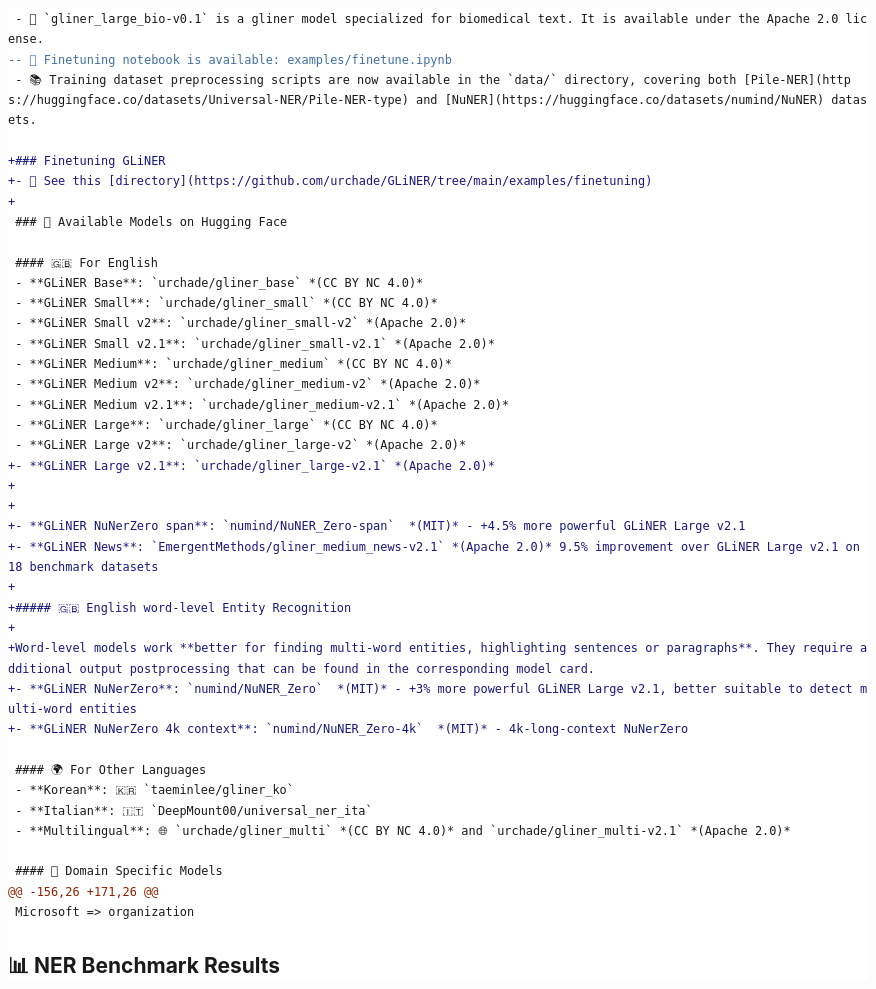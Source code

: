 ```diff
 - 🧬 `gliner_large_bio-v0.1` is a gliner model specialized for biomedical text. It is available under the Apache 2.0 license.
-- 📘 Finetuning notebook is available: examples/finetune.ipynb
 - 📚 Training dataset preprocessing scripts are now available in the `data/` directory, covering both [Pile-NER](https://huggingface.co/datasets/Universal-NER/Pile-NER-type) and [NuNER](https://huggingface.co/datasets/numind/NuNER) datasets.
 
+### Finetuning GLiNER
+- 📘 See this [directory](https://github.com/urchade/GLiNER/tree/main/examples/finetuning)
+
 ### 🌟 Available Models on Hugging Face
 
 #### 🇬🇧 For English
 - **GLiNER Base**: `urchade/gliner_base` *(CC BY NC 4.0)*
 - **GLiNER Small**: `urchade/gliner_small` *(CC BY NC 4.0)*
 - **GLiNER Small v2**: `urchade/gliner_small-v2` *(Apache 2.0)*
 - **GLiNER Small v2.1**: `urchade/gliner_small-v2.1` *(Apache 2.0)*
 - **GLiNER Medium**: `urchade/gliner_medium` *(CC BY NC 4.0)*
 - **GLiNER Medium v2**: `urchade/gliner_medium-v2` *(Apache 2.0)*
 - **GLiNER Medium v2.1**: `urchade/gliner_medium-v2.1` *(Apache 2.0)*
 - **GLiNER Large**: `urchade/gliner_large` *(CC BY NC 4.0)*
 - **GLiNER Large v2**: `urchade/gliner_large-v2` *(Apache 2.0)*
+- **GLiNER Large v2.1**: `urchade/gliner_large-v2.1` *(Apache 2.0)*
+
+
+- **GLiNER NuNerZero span**: `numind/NuNER_Zero-span`  *(MIT)* - +4.5% more powerful GLiNER Large v2.1
+- **GLiNER News**: `EmergentMethods/gliner_medium_news-v2.1` *(Apache 2.0)* 9.5% improvement over GLiNER Large v2.1 on 18 benchmark datasets
+
+##### 🇬🇧 English word-level Entity Recognition
+
+Word-level models work **better for finding multi-word entities, highlighting sentences or paragraphs**. They require additional output postprocessing that can be found in the corresponding model card.
+- **GLiNER NuNerZero**: `numind/NuNER_Zero`  *(MIT)* - +3% more powerful GLiNER Large v2.1, better suitable to detect multi-word entities
+- **GLiNER NuNerZero 4k context**: `numind/NuNER_Zero-4k`  *(MIT)* - 4k-long-context NuNerZero
 
 #### 🌍 For Other Languages
 - **Korean**: 🇰🇷 `taeminlee/gliner_ko`
 - **Italian**: 🇮🇹 `DeepMount00/universal_ner_ita`
 - **Multilingual**: 🌐 `urchade/gliner_multi` *(CC BY NC 4.0)* and `urchade/gliner_multi-v2.1` *(Apache 2.0)*
 
 #### 🔬 Domain Specific Models
@@ -156,26 +171,26 @@
 Microsoft => organization
 ```
 
 ##  📊 NER Benchmark Results
 